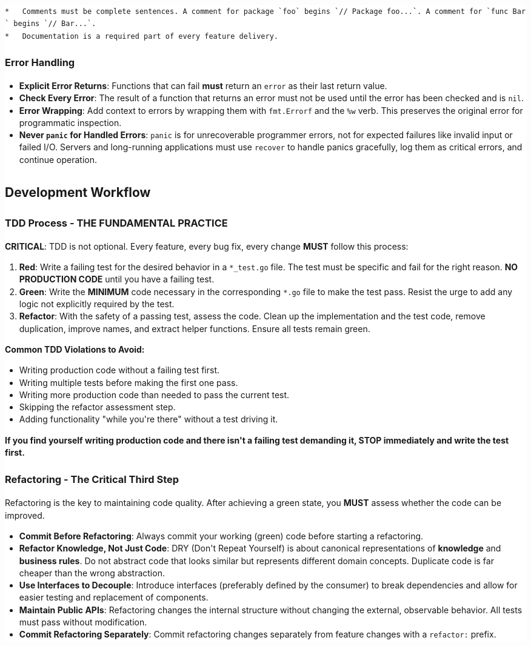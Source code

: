     *   Comments must be complete sentences. A comment for package `foo` begins `// Package foo...`. A comment for `func Bar` begins `// Bar...`.
    *   Documentation is a required part of every feature delivery.

### Error Handling

*   **Explicit Error Returns**: Functions that can fail **must** return an `error` as their last return value.
*   **Check Every Error**: The result of a function that returns an error must not be used until the error has been checked and is `nil`.
*   **Error Wrapping**: Add context to errors by wrapping them with `fmt.Errorf` and the `%w` verb. This preserves the original error for programmatic inspection.
*   **Never `panic` for Handled Errors**: `panic` is for unrecoverable programmer errors, not for expected failures like invalid input or failed I/O. Servers and long-running applications must use `recover` to handle panics gracefully, log them as critical errors, and continue operation.

## Development Workflow

### TDD Process - THE FUNDAMENTAL PRACTICE

**CRITICAL**: TDD is not optional. Every feature, every bug fix, every change **MUST** follow this process:

1.  **Red**: Write a failing test for the desired behavior in a `*_test.go` file. The test must be specific and fail for the right reason. **NO PRODUCTION CODE** until you have a failing test.
2.  **Green**: Write the **MINIMUM** code necessary in the corresponding `*.go` file to make the test pass. Resist the urge to add any logic not explicitly required by the test.
3.  **Refactor**: With the safety of a passing test, assess the code. Clean up the implementation and the test code, remove duplication, improve names, and extract helper functions. Ensure all tests remain green.

**Common TDD Violations to Avoid:**

*   Writing production code without a failing test first.
*   Writing multiple tests before making the first one pass.
*   Writing more production code than needed to pass the current test.
*   Skipping the refactor assessment step.
*   Adding functionality "while you're there" without a test driving it.

**If you find yourself writing production code and there isn't a failing test demanding it, STOP immediately and write the test first.**

### Refactoring - The Critical Third Step

Refactoring is the key to maintaining code quality. After achieving a green state, you **MUST** assess whether the code can be improved.

*   **Commit Before Refactoring**: Always commit your working (green) code before starting a refactoring.
*   **Refactor Knowledge, Not Just Code**: DRY (Don't Repeat Yourself) is about canonical representations of **knowledge** and **business rules**. Do not abstract code that looks similar but represents different domain concepts. Duplicate code is far cheaper than the wrong abstraction.
*   **Use Interfaces to Decouple**: Introduce interfaces (preferably defined by the consumer) to break dependencies and allow for easier testing and replacement of components.
*   **Maintain Public APIs**: Refactoring changes the internal structure without changing the external, observable behavior. All tests must pass without modification.
*   **Commit Refactoring Separately**: Commit refactoring changes separately from feature changes with a `refactor:` prefix.
